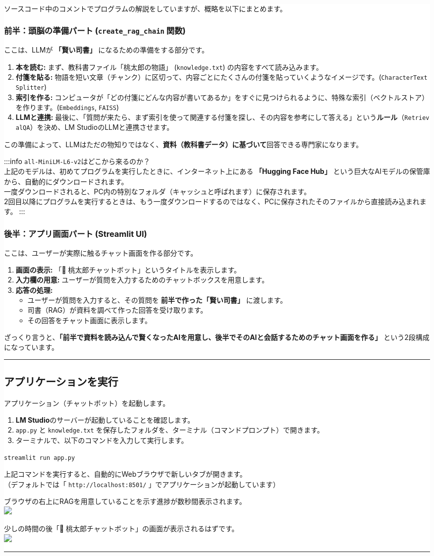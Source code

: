 ソースコード中のコメントでプログラムの解説をしていますが、概略を以下にまとめます。  

### 前半：頭脳の準備パート (`create_rag_chain` 関数) 

ここは、LLMが **「賢い司書」** になるための準備をする部分です。

1.  **本を読む:** まず、教科書ファイル「桃太郎の物語」 (`knowledge.txt`) の内容をすべて読み込みます。
2.  **付箋を貼る:** 物語を短い文章（チャンク）に区切って、内容ごとにたくさんの付箋を貼っていくようなイメージです。(`CharacterTextSplitter`)
3.  **索引を作る:** コンピュータが「どの付箋にどんな内容が書いてあるか」をすぐに見つけられるように、特殊な索引（ベクトルストア）を作ります。(`Embeddings`, `FAISS`)
4.  **LLMと連携:** 最後に、「質問が来たら、まず索引を使って関連する付箋を探し、その内容を参考にして答える」という**ルール**（`RetrievalQA`）を決め、LM StudioのLLMと連携させます。

この準備によって、LLMはただの物知りではなく、**資料（教科書データ）に基づいて**回答できる専門家になります。  

:::info
`all-MiniLM-L6-v2`はどこから来るのか？  
上記のモデルは、初めてプログラムを実行したときに、インターネット上にある **「Hugging Face Hub」** という巨大なAIモデルの保管庫から、自動的にダウンロードされます。  
一度ダウンロードされると、PC内の特別なフォルダ（キャッシュと呼ばれます）に保存されます。  
2回目以降にプログラムを実行するときは、もう一度ダウンロードするのではなく、PCに保存されたそのファイルから直接読み込まれます。
:::

### 後半：アプリ画面パート (Streamlit UI) 

ここは、ユーザーが実際に触るチャット画面を作る部分です。

1.  **画面の表示:** 「🍑 桃太郎チャットボット」というタイトルを表示します。
2.  **入力欄の用意:** ユーザーが質問を入力するためのチャットボックスを用意します。
3.  **応答の処理:**
    * ユーザーが質問を入力すると、その質問を **前半で作った「賢い司書」** に渡します。
    * 司書（RAG）が資料を調べて作った回答を受け取ります。
    * その回答をチャット画面に表示します。


ざっくり言うと、**「前半で資料を読み込んで賢くなったAIを用意し、後半でそのAIと会話するためのチャット画面を作る」** という2段構成になっています。

---

## アプリケーションを実行 

アプリケーション（チャットボット）を起動します。

1.  **LM Studio**のサーバーが起動していることを確認します。
2.  `app.py` と `knowledge.txt` を保存したフォルダを、ターミナル（コマンドプロンプト）で開きます。
3.  ターミナルで、以下のコマンドを入力して実行します。
```bash
streamlit run app.py
```

上記コマンドを実行すると、自動的にWebブラウザで新しいタブが開きます。  
（デフォルトでは「 `http://localhost:8501/` 」でアプリケーションが起動しています）  

ブラウザの右上にRAGを用意していることを示す進捗が数秒間表示されます。  
![](https://gyazo.com/235845d37b197ab03e38411d4a1c83aa.png)

少しの時間の後「🍑 桃太郎チャットボット」の画面が表示されるはずです。  
![](https://gyazo.com/edd8758e3c9c3c72aac96de5ace4c426.png)

---